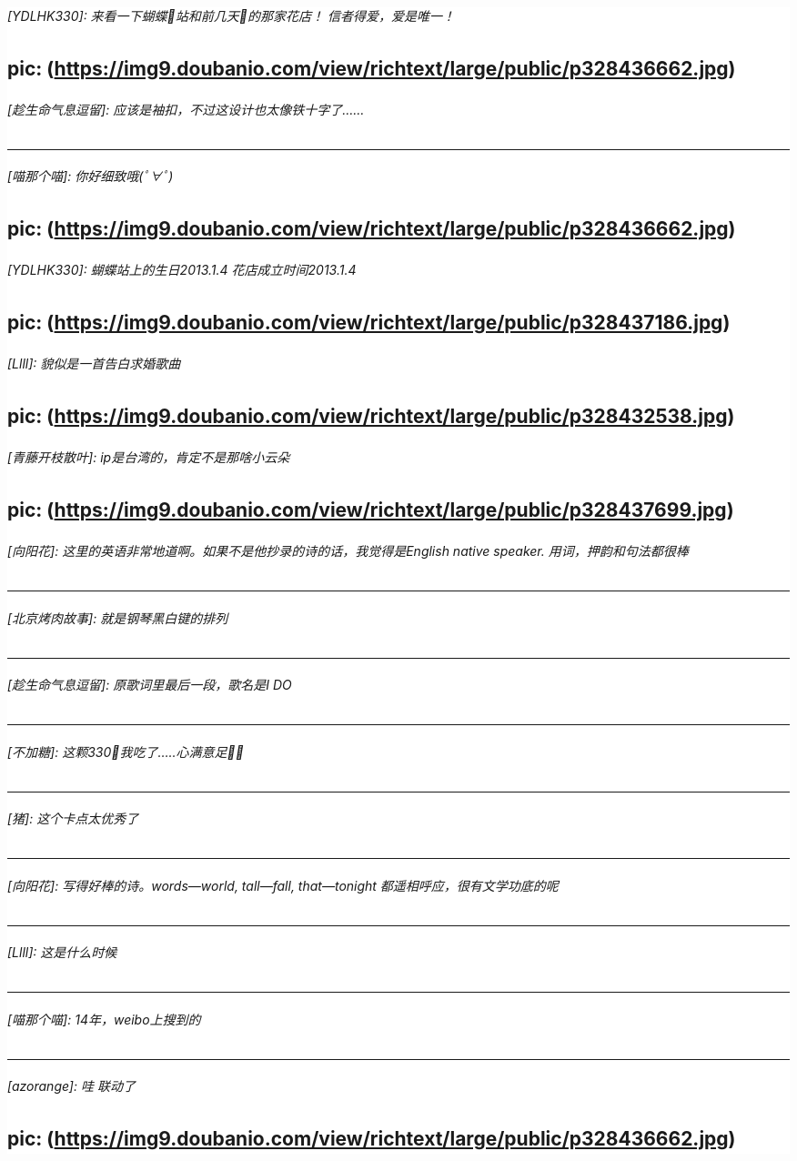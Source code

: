 ###### [YDLHK330]: 来看一下蝴蝶🦋站和前几天🍑的那家花店！  信者得爱，爱是唯一！
pic: (https://img9.doubanio.com/view/richtext/large/public/p328436662.jpg)
---------------------------------------

###### [趁生命气息逗留]: 应该是袖扣，不过这设计也太像铁十字了……
---------------------------------------

###### [喵那个喵]: 你好细致哦(*ﾟ∀ﾟ*)
pic: (https://img9.doubanio.com/view/richtext/large/public/p328436662.jpg)
---------------------------------------

###### [YDLHK330]: 蝴蝶站上的生日2013.1.4   花店成立时间2013.1.4
pic: (https://img9.doubanio.com/view/richtext/large/public/p328437186.jpg)
---------------------------------------

###### [Llll]: 貌似是一首告白求婚歌曲
pic: (https://img9.doubanio.com/view/richtext/large/public/p328432538.jpg)
---------------------------------------

###### [青藤开枝散叶]: ip是台湾的，肯定不是那啥小云朵
pic: (https://img9.doubanio.com/view/richtext/large/public/p328437699.jpg)
---------------------------------------

###### [向阳花]: 这里的英语非常地道啊。如果不是他抄录的诗的话，我觉得是English native speaker. 用词，押韵和句法都很棒
---------------------------------------

###### [北京烤肉故事]: 就是钢琴黑白键的排列
---------------------------------------

###### [趁生命气息逗留]: 原歌词里最后一段，歌名是I DO
---------------------------------------

###### [不加糖]: 这颗330🍬我吃了…..心满意足🥰🥰
---------------------------------------

###### [猪]: 这个卡点太优秀了
---------------------------------------

###### [向阳花]: 写得好棒的诗。words—world, tall—fall, that—tonight 都遥相呼应，很有文学功底的呢
---------------------------------------

###### [Llll]: 这是什么时候
---------------------------------------

###### [喵那个喵]: 14年，weibo上搜到的
---------------------------------------

###### [azorange]: 哇 联动了
pic: (https://img9.doubanio.com/view/richtext/large/public/p328436662.jpg)
---------------------------------------
